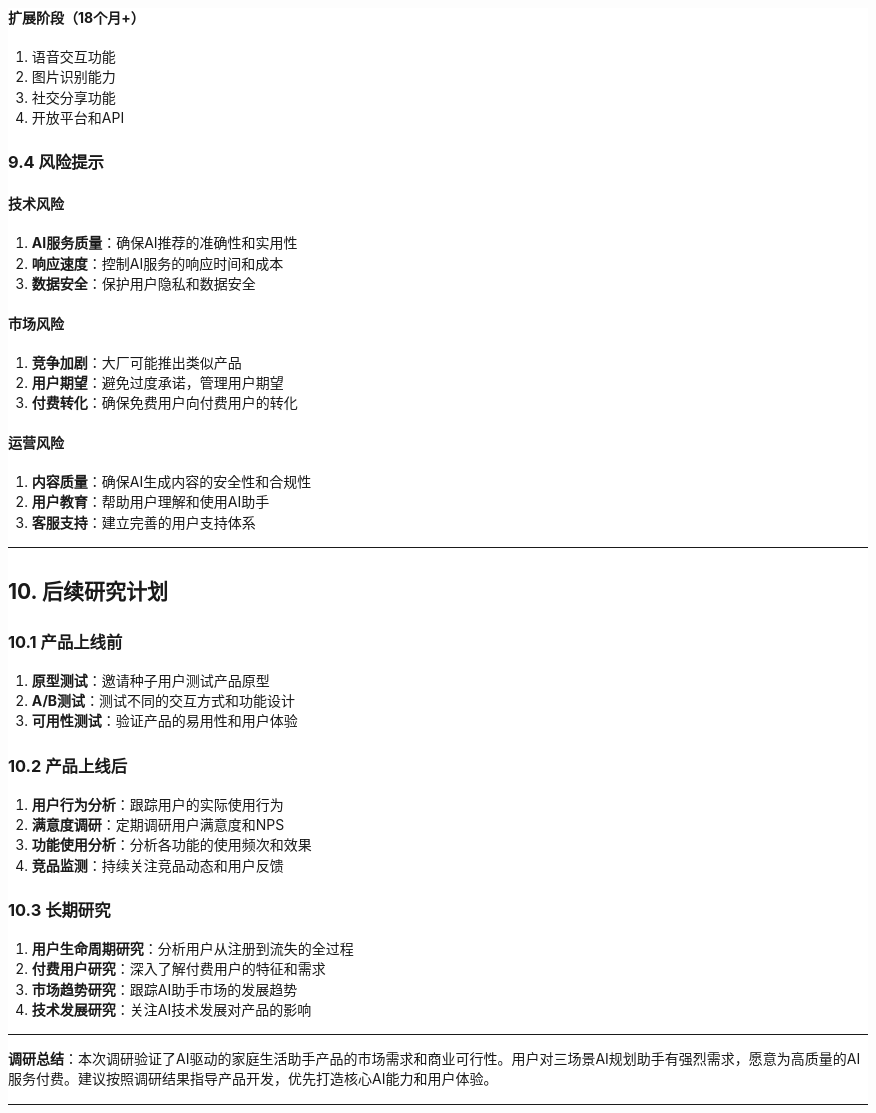 #### 扩展阶段（18个月+）
1. 语音交互功能
2. 图片识别能力
3. 社交分享功能
4. 开放平台和API

### 9.4 风险提示

#### 技术风险
1. **AI服务质量**：确保AI推荐的准确性和实用性
2. **响应速度**：控制AI服务的响应时间和成本
3. **数据安全**：保护用户隐私和数据安全

#### 市场风险
1. **竞争加剧**：大厂可能推出类似产品
2. **用户期望**：避免过度承诺，管理用户期望
3. **付费转化**：确保免费用户向付费用户的转化

#### 运营风险
1. **内容质量**：确保AI生成内容的安全性和合规性
2. **用户教育**：帮助用户理解和使用AI助手
3. **客服支持**：建立完善的用户支持体系

---

## 10. 后续研究计划

### 10.1 产品上线前
1. **原型测试**：邀请种子用户测试产品原型
2. **A/B测试**：测试不同的交互方式和功能设计
3. **可用性测试**：验证产品的易用性和用户体验

### 10.2 产品上线后
1. **用户行为分析**：跟踪用户的实际使用行为
2. **满意度调研**：定期调研用户满意度和NPS
3. **功能使用分析**：分析各功能的使用频次和效果
4. **竞品监测**：持续关注竞品动态和用户反馈

### 10.3 长期研究
1. **用户生命周期研究**：分析用户从注册到流失的全过程
2. **付费用户研究**：深入了解付费用户的特征和需求
3. **市场趋势研究**：跟踪AI助手市场的发展趋势
4. **技术发展研究**：关注AI技术发展对产品的影响

---

**调研总结**：本次调研验证了AI驱动的家庭生活助手产品的市场需求和商业可行性。用户对三场景AI规划助手有强烈需求，愿意为高质量的AI服务付费。建议按照调研结果指导产品开发，优先打造核心AI能力和用户体验。

---
